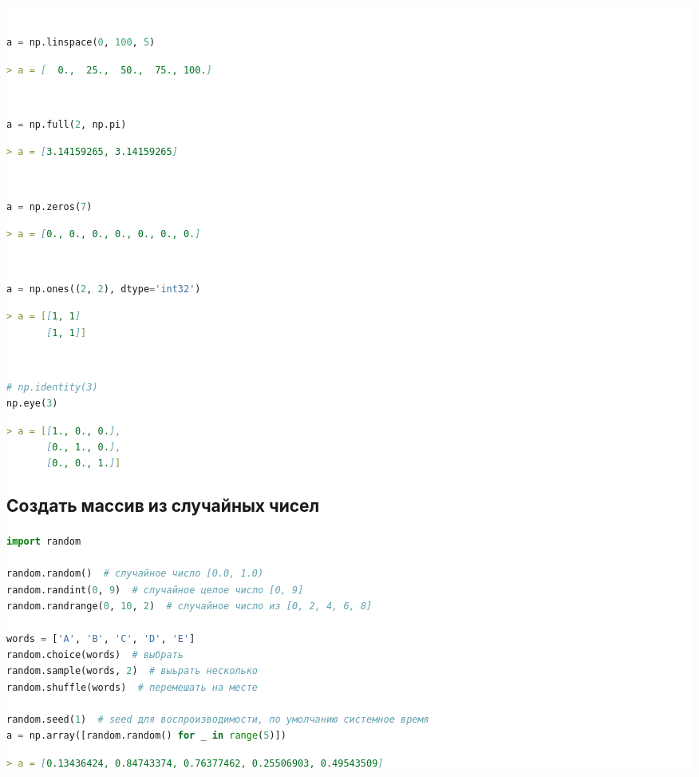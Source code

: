 &nbsp;
```Python
a = np.linspace(0, 100, 5)
```
```Markdown
> a = [  0.,  25.,  50.,  75., 100.]
```

&nbsp;
```Python
a = np.full(2, np.pi)
```
```Markdown
> a = [3.14159265, 3.14159265]
```

&nbsp;
```Python
a = np.zeros(7)
```
```Markdown
> a = [0., 0., 0., 0., 0., 0., 0.]
```

&nbsp;
```Python
a = np.ones((2, 2), dtype='int32')
```
```Markdown
> a = [[1, 1]
       [1, 1]]
```

&nbsp;
```Python
# np.identity(3)
np.eye(3)
```
```Markdown
> a = [[1., 0., 0.],
       [0., 1., 0.],
       [0., 0., 1.]]
```


## Создать массив из случайных чисел

```Python
import random

random.random()  # случайное число [0.0, 1.0)
random.randint(0, 9)  # случайное целое число [0, 9]
random.randrange(0, 10, 2)  # случайное число из [0, 2, 4, 6, 8]

words = ['A', 'B', 'C', 'D', 'E']
random.choice(words)  # выбрать
random.sample(words, 2)  # выьрать несколько
random.shuffle(words)  # перемешать на месте

random.seed(1)  # seed для воспроизводимости, по умолчанию системное время
a = np.array([random.random() for _ in range(5)])
```
```Markdown
> a = [0.13436424, 0.84743374, 0.76377462, 0.25506903, 0.49543509]
```
